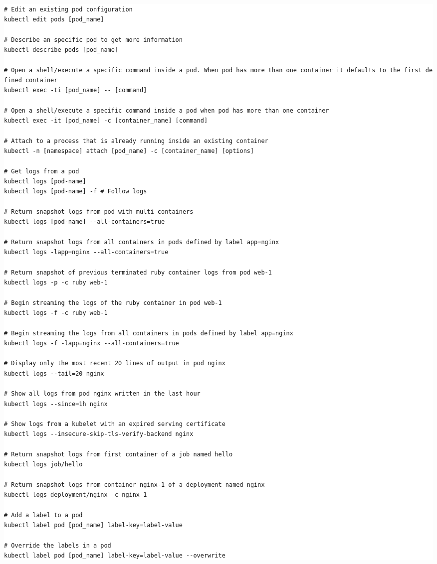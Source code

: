```text
# Edit an existing pod configuration
kubectl edit pods [pod_name]

# Describe an specific pod to get more information
kubectl describe pods [pod_name]

# Open a shell/execute a specific command inside a pod. When pod has more than one container it defaults to the first defined container
kubectl exec -ti [pod_name] -- [command]

# Open a shell/execute a specific command inside a pod when pod has more than one container
kubectl exec -it [pod_name] -c [container_name] [command]

# Attach to a process that is already running inside an existing container
kubectl -n [namespace] attach [pod_name] -c [container_name] [options]

# Get logs from a pod
kubectl logs [pod-name]
kubectl logs [pod-name] -f # Follow logs

# Return snapshot logs from pod with multi containers
kubectl logs [pod-name] --all-containers=true

# Return snapshot logs from all containers in pods defined by label app=nginx
kubectl logs -lapp=nginx --all-containers=true

# Return snapshot of previous terminated ruby container logs from pod web-1
kubectl logs -p -c ruby web-1

# Begin streaming the logs of the ruby container in pod web-1
kubectl logs -f -c ruby web-1

# Begin streaming the logs from all containers in pods defined by label app=nginx
kubectl logs -f -lapp=nginx --all-containers=true

# Display only the most recent 20 lines of output in pod nginx
kubectl logs --tail=20 nginx

# Show all logs from pod nginx written in the last hour
kubectl logs --since=1h nginx

# Show logs from a kubelet with an expired serving certificate
kubectl logs --insecure-skip-tls-verify-backend nginx

# Return snapshot logs from first container of a job named hello
kubectl logs job/hello

# Return snapshot logs from container nginx-1 of a deployment named nginx
kubectl logs deployment/nginx -c nginx-1

# Add a label to a pod
kubectl label pod [pod_name] label-key=label-value

# Override the labels in a pod
kubectl label pod [pod_name] label-key=label-value --overwrite
```

